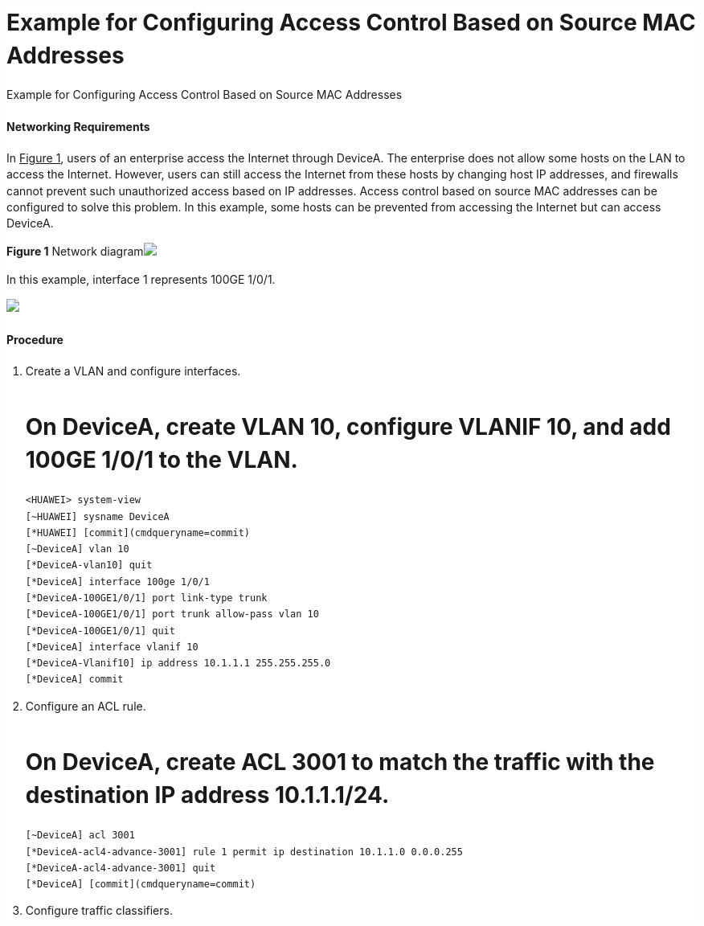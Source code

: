 Example for Configuring Access Control Based on Source MAC Addresses
====================================================================

Example for Configuring Access Control Based on Source MAC Addresses

#### Networking Requirements

In [Figure 1](#EN-US_TASK_0000001577611025__fig_dc_ar_cfg_qos_04490501), users of an enterprise access the Internet through DeviceA. The enterprise does not allow some hosts on the LAN to access the Internet. However, users can still access the Internet from these hosts by changing host IP addresses, and firewalls cannot prevent such unauthorized access based on IP addresses. Access control based on source MAC addresses can be configured to solve this problem. In this example, some hosts can be prevented from accessing the Internet but can access DeviceA.

**Figure 1** Network diagram![](public_sys-resources/note_3.0-en-us.png) 

In this example, interface 1 represents 100GE 1/0/1.


  
![](images/fig_dc_ar_cfg_qos_04490501.png)

#### Procedure

1. Create a VLAN and configure interfaces.
   
   # On DeviceA, create VLAN 10, configure VLANIF 10, and add 100GE 1/0/1 to the VLAN.
   ```
   <HUAWEI> system-view
   [~HUAWEI] sysname DeviceA
   [*HUAWEI] [commit](cmdqueryname=commit)
   [~DeviceA] vlan 10
   [*DeviceA-vlan10] quit
   [*DeviceA] interface 100ge 1/0/1
   [*DeviceA-100GE1/0/1] port link-type trunk
   [*DeviceA-100GE1/0/1] port trunk allow-pass vlan 10
   [*DeviceA-100GE1/0/1] quit
   [*DeviceA] interface vlanif 10
   [*DeviceA-Vlanif10] ip address 10.1.1.1 255.255.255.0
   [*DeviceA] commit
   ```
2. Configure an ACL rule.
   
   
   
   # On DeviceA, create ACL 3001 to match the traffic with the destination IP address 10.1.1.1/24.
   
   ```
   [~DeviceA] acl 3001
   [*DeviceA-acl4-advance-3001] rule 1 permit ip destination 10.1.1.0 0.0.0.255
   [*DeviceA-acl4-advance-3001] quit
   [*DeviceA] [commit](cmdqueryname=commit)
   ```
3. Configure traffic classifiers.
   